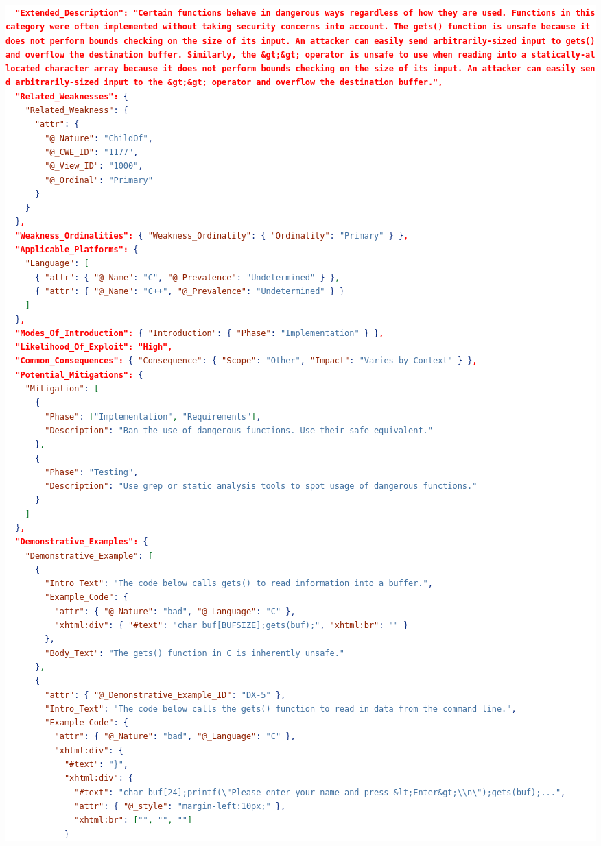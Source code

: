 ```json
  "Extended_Description": "Certain functions behave in dangerous ways regardless of how they are used. Functions in this category were often implemented without taking security concerns into account. The gets() function is unsafe because it does not perform bounds checking on the size of its input. An attacker can easily send arbitrarily-sized input to gets() and overflow the destination buffer. Similarly, the &gt;&gt; operator is unsafe to use when reading into a statically-allocated character array because it does not perform bounds checking on the size of its input. An attacker can easily send arbitrarily-sized input to the &gt;&gt; operator and overflow the destination buffer.",
  "Related_Weaknesses": {
    "Related_Weakness": {
      "attr": {
        "@_Nature": "ChildOf",
        "@_CWE_ID": "1177",
        "@_View_ID": "1000",
        "@_Ordinal": "Primary"
      }
    }
  },
  "Weakness_Ordinalities": { "Weakness_Ordinality": { "Ordinality": "Primary" } },
  "Applicable_Platforms": {
    "Language": [
      { "attr": { "@_Name": "C", "@_Prevalence": "Undetermined" } },
      { "attr": { "@_Name": "C++", "@_Prevalence": "Undetermined" } }
    ]
  },
  "Modes_Of_Introduction": { "Introduction": { "Phase": "Implementation" } },
  "Likelihood_Of_Exploit": "High",
  "Common_Consequences": { "Consequence": { "Scope": "Other", "Impact": "Varies by Context" } },
  "Potential_Mitigations": {
    "Mitigation": [
      {
        "Phase": ["Implementation", "Requirements"],
        "Description": "Ban the use of dangerous functions. Use their safe equivalent."
      },
      {
        "Phase": "Testing",
        "Description": "Use grep or static analysis tools to spot usage of dangerous functions."
      }
    ]
  },
  "Demonstrative_Examples": {
    "Demonstrative_Example": [
      {
        "Intro_Text": "The code below calls gets() to read information into a buffer.",
        "Example_Code": {
          "attr": { "@_Nature": "bad", "@_Language": "C" },
          "xhtml:div": { "#text": "char buf[BUFSIZE];gets(buf);", "xhtml:br": "" }
        },
        "Body_Text": "The gets() function in C is inherently unsafe."
      },
      {
        "attr": { "@_Demonstrative_Example_ID": "DX-5" },
        "Intro_Text": "The code below calls the gets() function to read in data from the command line.",
        "Example_Code": {
          "attr": { "@_Nature": "bad", "@_Language": "C" },
          "xhtml:div": {
            "#text": "}",
            "xhtml:div": {
              "#text": "char buf[24];printf(\"Please enter your name and press &lt;Enter&gt;\\n\");gets(buf);...",
              "attr": { "@_style": "margin-left:10px;" },
              "xhtml:br": ["", "", ""]
            }
```